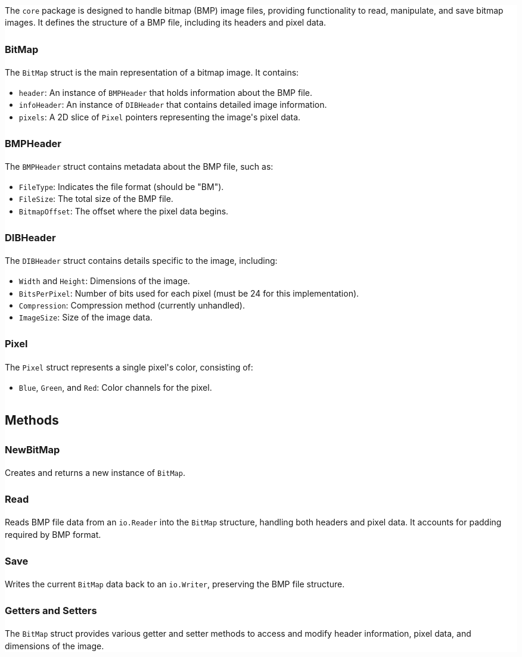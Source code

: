 The `core` package is designed to handle bitmap (BMP) image files, providing functionality to read, manipulate, and save bitmap images. It defines the structure of a BMP file, including its headers and pixel data.

### BitMap

The `BitMap` struct is the main representation of a bitmap image. It contains:

- `header`: An instance of `BMPHeader` that holds information about the BMP file.
- `infoHeader`: An instance of `DIBHeader` that contains detailed image information.
- `pixels`: A 2D slice of `Pixel` pointers representing the image's pixel data.

### BMPHeader

The `BMPHeader` struct contains metadata about the BMP file, such as:

- `FileType`: Indicates the file format (should be "BM").
- `FileSize`: The total size of the BMP file.
- `BitmapOffset`: The offset where the pixel data begins.

### DIBHeader

The `DIBHeader` struct contains details specific to the image, including:

- `Width` and `Height`: Dimensions of the image.
- `BitsPerPixel`: Number of bits used for each pixel (must be 24 for this implementation).
- `Compression`: Compression method (currently unhandled).
- `ImageSize`: Size of the image data.

### Pixel

The `Pixel` struct represents a single pixel's color, consisting of:

- `Blue`, `Green`, and `Red`: Color channels for the pixel.

## Methods

### NewBitMap

Creates and returns a new instance of `BitMap`.

### Read

Reads BMP file data from an `io.Reader` into the `BitMap` structure, handling both headers and pixel data. It accounts for padding required by BMP format.

### Save

Writes the current `BitMap` data back to an `io.Writer`, preserving the BMP file structure.

### Getters and Setters

The `BitMap` struct provides various getter and setter methods to access and modify header information, pixel data, and dimensions of the image.
